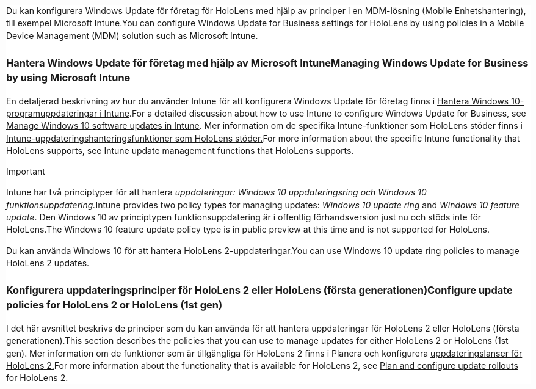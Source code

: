 <span data-ttu-id="54a23-120">Du kan konfigurera Windows Update för företag för HoloLens med hjälp av principer i en MDM-lösning (Mobile Enhetshantering), till exempel Microsoft Intune.</span><span class="sxs-lookup"><span data-stu-id="54a23-120">You can configure Windows Update for Business settings for HoloLens by using policies in a Mobile Device Management (MDM) solution such as Microsoft Intune.</span></span>

### <a name="managing-windows-update-for-business-by-using-microsoft-intune"></a><span data-ttu-id="54a23-121">Hantera Windows Update för företag med hjälp av Microsoft Intune</span><span class="sxs-lookup"><span data-stu-id="54a23-121">Managing Windows Update for Business by using Microsoft Intune</span></span>

<span data-ttu-id="54a23-122">En detaljerad beskrivning av hur du använder Intune för att konfigurera Windows Update för företag finns i [Hantera Windows 10-programuppdateringar i Intune](https://docs.microsoft.com/intune/protect/windows-update-for-business-configure).</span><span class="sxs-lookup"><span data-stu-id="54a23-122">For a detailed discussion about how to use Intune to configure Windows Update for Business, see [Manage Windows 10 software updates in Intune](https://docs.microsoft.com/intune/protect/windows-update-for-business-configure).</span></span> <span data-ttu-id="54a23-123">Mer information om de specifika Intune-funktioner som HoloLens stöder finns i [Intune-uppdateringshanteringsfunktioner som HoloLens stöder.](#intune-update-management-functions-that-hololens-supports)</span><span class="sxs-lookup"><span data-stu-id="54a23-123">For more information about the specific Intune functionality that HoloLens supports, see [Intune update management functions that HoloLens supports](#intune-update-management-functions-that-hololens-supports).</span></span>

> [!IMPORTANT]  
> <span data-ttu-id="54a23-124">Intune har två principtyper för att hantera *uppdateringar: Windows 10 uppdateringsring* *och Windows 10 funktionsuppdatering.*</span><span class="sxs-lookup"><span data-stu-id="54a23-124">Intune provides two policy types for managing updates: *Windows 10 update ring* and *Windows 10 feature update*.</span></span> <span data-ttu-id="54a23-125">Den Windows 10 av principtypen funktionsuppdatering är i offentlig förhandsversion just nu och stöds inte för HoloLens.</span><span class="sxs-lookup"><span data-stu-id="54a23-125">The Windows 10 feature update policy type is in public preview at this time and is not supported for HoloLens.</span></span>
>  
> <span data-ttu-id="54a23-126">Du kan använda Windows 10 för att hantera HoloLens 2-uppdateringar.</span><span class="sxs-lookup"><span data-stu-id="54a23-126">You can use Windows 10 update ring policies to manage HoloLens 2 updates.</span></span>

### <a name="configure-update-policies-for-hololens-2-or-hololens-1st-gen"></a><span data-ttu-id="54a23-127">Konfigurera uppdateringsprinciper för HoloLens 2 eller HoloLens (första generationen)</span><span class="sxs-lookup"><span data-stu-id="54a23-127">Configure update policies for HoloLens 2 or HoloLens (1st gen)</span></span>

<span data-ttu-id="54a23-128">I det här avsnittet beskrivs de principer som du kan använda för att hantera uppdateringar för HoloLens 2 eller HoloLens (första generationen).</span><span class="sxs-lookup"><span data-stu-id="54a23-128">This section describes the policies that you can use to manage updates for either HoloLens 2 or HoloLens (1st gen).</span></span> <span data-ttu-id="54a23-129">Mer information om de funktioner som är tillgängliga för HoloLens 2 finns i Planera och konfigurera [uppdateringslanser för HoloLens 2.](#plan-and-configure-update-rollouts-for-hololens-2)</span><span class="sxs-lookup"><span data-stu-id="54a23-129">For more information about the functionality that is available for HoloLens 2, see [Plan and configure update rollouts for HoloLens 2](#plan-and-configure-update-rollouts-for-hololens-2).</span></span>
